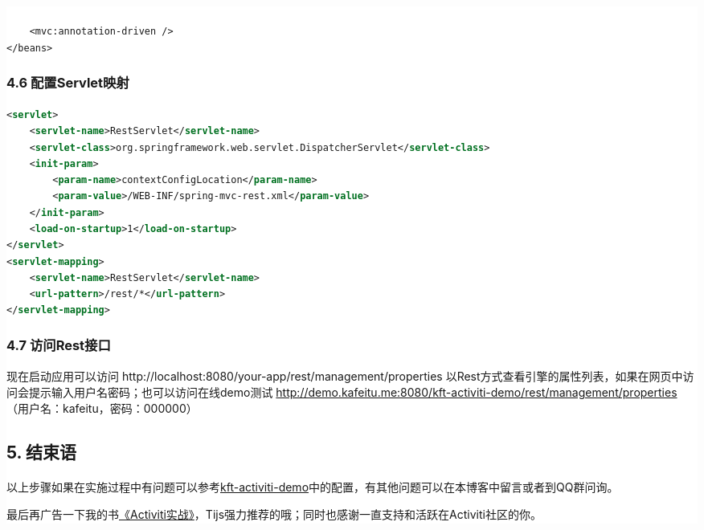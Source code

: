 ```xm

    <mvc:annotation-driven />
</beans>
```

### 4.6 配置Servlet映射

```xml
<servlet>
    <servlet-name>RestServlet</servlet-name>
    <servlet-class>org.springframework.web.servlet.DispatcherServlet</servlet-class>
    <init-param>
        <param-name>contextConfigLocation</param-name>
        <param-value>/WEB-INF/spring-mvc-rest.xml</param-value>
    </init-param>
    <load-on-startup>1</load-on-startup>
</servlet>
<servlet-mapping>
    <servlet-name>RestServlet</servlet-name>
    <url-pattern>/rest/*</url-pattern>
</servlet-mapping>
```

### 4.7 访问Rest接口

现在启动应用可以访问 http://localhost:8080/your-app/rest/management/properties 以Rest方式查看引擎的属性列表，如果在网页中访问会提示输入用户名密码；也可以访问在线demo测试
http://demo.kafeitu.me:8080/kft-activiti-demo/rest/management/properties （用户名：kafeitu，密码：000000）

## 5. 结束语

以上步骤如果在实施过程中有问题可以参考[kft-activiti-demo](https://github.com/henryyan/kft-activiti-demo)中的配置，有其他问题可以在本博客中留言或者到QQ群问询。

最后再广告一下我的书[《Activiti实战》](/activiti-in-action.html)，Tijs强力推荐的哦；同时也感谢一直支持和活跃在Activiti社区的你。